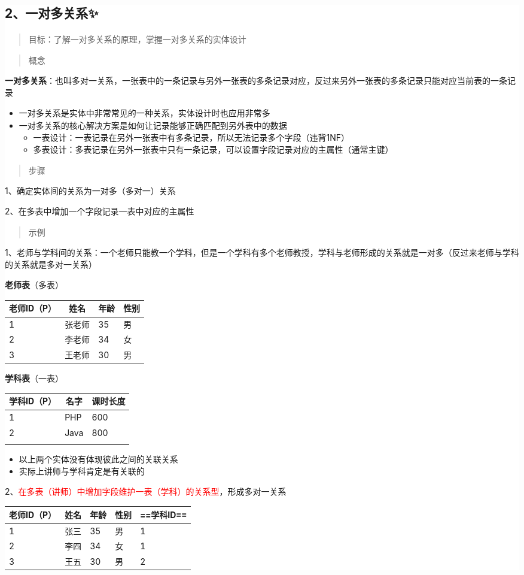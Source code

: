 

## 2、一对多关系✨

> 目标：了解一对多关系的原理，掌握一对多关系的实体设计



> 概念

**一对多关系**：也叫多对一关系，一张表中的一条记录与另外一张表的多条记录对应，反过来另外一张表的多条记录只能对应当前表的一条记录

* 一对多关系是实体中非常常见的一种关系，实体设计时也应用非常多
* 一对多关系的核心解决方案是如何让记录能够正确匹配到另外表中的数据
  * 一表设计：一表记录在另外一张表中有多条记录，所以无法记录多个字段（违背1NF）
  * 多表设计：多表记录在另外一张表中只有一条记录，可以设置字段记录对应的主属性（通常主键）



> 步骤

1、确定实体间的关系为一对多（多对一）关系

2、在多表中增加一个字段记录一表中对应的主属性



> 示例

1、老师与学科间的关系：一个老师只能教一个学科，但是一个学科有多个老师教授，学科与老师形成的关系就是一对多（反过来老师与学科的关系就是多对一关系）

**老师表**（多表）

| 老师ID（P） | 姓名   | 年龄 | 性别 |
| ----------- | ------ | ---- | ---- |
| 1           | 张老师 | 35   | 男   |
| 2           | 李老师 | 34   | 女   |
| 3           | 王老师 | 30   | 男   |

**学科表**（一表）

| 学科ID（P） | 名字 | 课时长度 |
| ----------- | ---- | -------- |
| 1           | PHP  | 600      |
| 2           | Java | 800      |
|             |      |          |

* 以上两个实体没有体现彼此之间的关联关系
* 实际上讲师与学科肯定是有关联的



2、<span style="color:red">在多表（讲师）中增加字段维护一表（学科）的关系型</span>，形成多对一关系

| 老师ID（P） | 姓名 | 年龄 | 性别 | ==学科ID== |
| ----------- | ---- | ---- | ---- | ---------- |
| 1           | 张三 | 35   | 男   | 1          |
| 2           | 李四 | 34   | 女   | 1          |
| 3           | 王五 | 30   | 男   | 2          |

